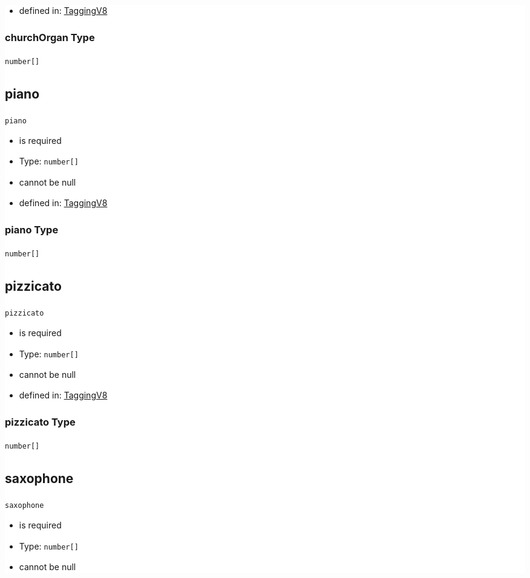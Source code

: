 * defined in: [TaggingV8](taggingv8-defs-instrumentsegmentsv1-properties-churchorgan.md "https://github.com/cyanite-ai/aws-marketplace/blob/main/audio_analyzer/schemes/marketplace_v1/schema/TaggingV8.schema.json#/$defs/InstrumentSegmentsV1/properties/churchOrgan")

### churchOrgan Type

`number[]`

## piano



`piano`

* is required

* Type: `number[]`

* cannot be null

* defined in: [TaggingV8](taggingv8-defs-instrumentsegmentsv1-properties-piano.md "https://github.com/cyanite-ai/aws-marketplace/blob/main/audio_analyzer/schemes/marketplace_v1/schema/TaggingV8.schema.json#/$defs/InstrumentSegmentsV1/properties/piano")

### piano Type

`number[]`

## pizzicato



`pizzicato`

* is required

* Type: `number[]`

* cannot be null

* defined in: [TaggingV8](taggingv8-defs-instrumentsegmentsv1-properties-pizzicato.md "https://github.com/cyanite-ai/aws-marketplace/blob/main/audio_analyzer/schemes/marketplace_v1/schema/TaggingV8.schema.json#/$defs/InstrumentSegmentsV1/properties/pizzicato")

### pizzicato Type

`number[]`

## saxophone



`saxophone`

* is required

* Type: `number[]`

* cannot be null
